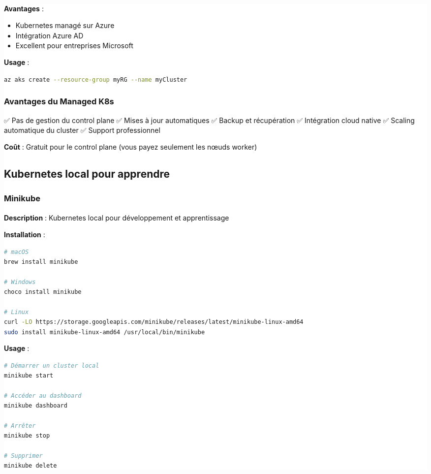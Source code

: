 **Avantages** :
- Kubernetes managé sur Azure
- Intégration Azure AD
- Excellent pour entreprises Microsoft

**Usage** :
```bash
az aks create --resource-group myRG --name myCluster
```

### Avantages du Managed K8s

✅ Pas de gestion du control plane
✅ Mises à jour automatiques
✅ Backup et récupération
✅ Intégration cloud native
✅ Scaling automatique du cluster
✅ Support professionnel

**Coût** : Gratuit pour le control plane (vous payez seulement les nœuds worker)

## Kubernetes local pour apprendre

### Minikube

**Description** : Kubernetes local pour développement et apprentissage

**Installation** :
```bash
# macOS
brew install minikube

# Windows
choco install minikube

# Linux
curl -LO https://storage.googleapis.com/minikube/releases/latest/minikube-linux-amd64
sudo install minikube-linux-amd64 /usr/local/bin/minikube
```

**Usage** :
```bash
# Démarrer un cluster local
minikube start

# Accéder au dashboard
minikube dashboard

# Arrêter
minikube stop

# Supprimer
minikube delete
```
